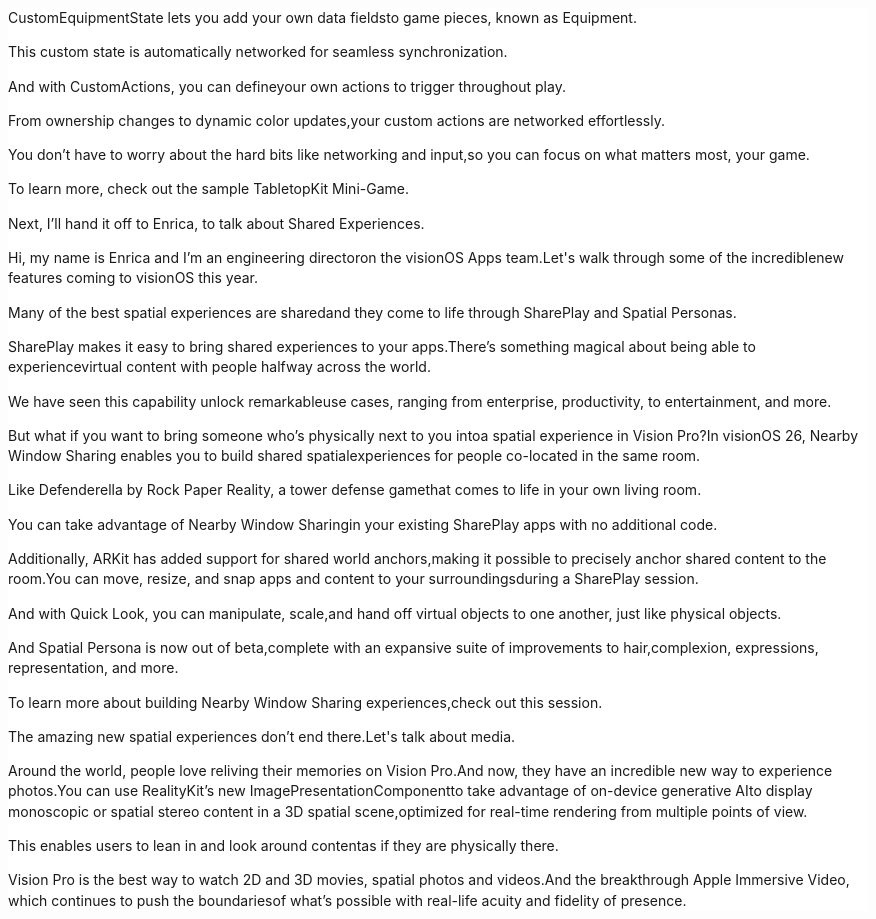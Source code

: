 CustomEquipmentState lets you add your own data fieldsto game pieces, known as Equipment.

This custom state is automatically networked for seamless synchronization.

And with CustomActions, you can defineyour own actions to trigger throughout play.

From ownership changes to dynamic color updates,your custom actions are networked effortlessly.

You don’t have to worry about the hard bits like networking and input,so you can focus on what matters most, your game.

To learn more, check out the sample TabletopKit Mini-Game.

Next, I’ll hand it off to Enrica, to talk about Shared Experiences.

Hi, my name is Enrica and I’m an engineering directoron the visionOS Apps team.Let's walk through some of the incrediblenew features coming to visionOS this year.

Many of the best spatial experiences are sharedand they come to life through SharePlay and Spatial Personas.

SharePlay makes it easy to bring shared experiences to your apps.There’s something magical about being able to experiencevirtual content with people halfway across the world.

We have seen this capability unlock remarkableuse cases, ranging from enterprise, productivity, to entertainment, and more.

But what if you want to bring someone who’s physically next to you intoa spatial experience in Vision Pro?In visionOS 26, Nearby Window Sharing enables you to build shared spatialexperiences for people co-located in the same room.

Like Defenderella by Rock Paper Reality, a tower defense gamethat comes to life in your own living room.

You can take advantage of Nearby Window Sharingin your existing SharePlay apps with no additional code.

Additionally, ARKit has added support for shared world anchors,making it possible to precisely anchor shared content to the room.You can move, resize, and snap apps and content to your surroundingsduring a SharePlay session.

And with Quick Look, you can manipulate, scale,and hand off virtual objects to one another, just like physical objects.

And Spatial Persona is now out of beta,complete with an expansive suite of improvements to hair,complexion, expressions, representation, and more.

To learn more about building Nearby Window Sharing experiences,check out this session.

The amazing new spatial experiences don’t end there.Let's talk about media.

Around the world, people love reliving their memories on Vision Pro.And now, they have an incredible new way to experience photos.You can use RealityKit’s new ImagePresentationComponentto take advantage of on-device generative AIto display monoscopic or spatial stereo content in a 3D spatial scene,optimized for real-time rendering from multiple points of view.

This enables users to lean in and look around contentas if they are physically there.

Vision Pro is the best way to watch 2D and 3D movies, spatial photos and videos.And the breakthrough Apple Immersive Video, which continues to push the boundariesof what’s possible with real-life acuity and fidelity of presence.
